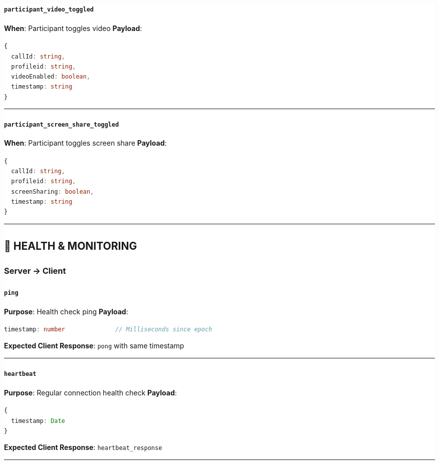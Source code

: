 
#### `participant_video_toggled`
**When**: Participant toggles video
**Payload**:
```typescript
{
  callId: string,
  profileid: string,
  videoEnabled: boolean,
  timestamp: string
}
```

---

#### `participant_screen_share_toggled`
**When**: Participant toggles screen share
**Payload**:
```typescript
{
  callId: string,
  profileid: string,
  screenSharing: boolean,
  timestamp: string
}
```

---

## 🏥 HEALTH & MONITORING

### **Server → Client**

#### `ping`
**Purpose**: Health check ping
**Payload**:
```typescript
timestamp: number              // Milliseconds since epoch
```

**Expected Client Response**: `pong` with same timestamp

---

#### `heartbeat`
**Purpose**: Regular connection health check
**Payload**:
```typescript
{
  timestamp: Date
}
```

**Expected Client Response**: `heartbeat_response`

---